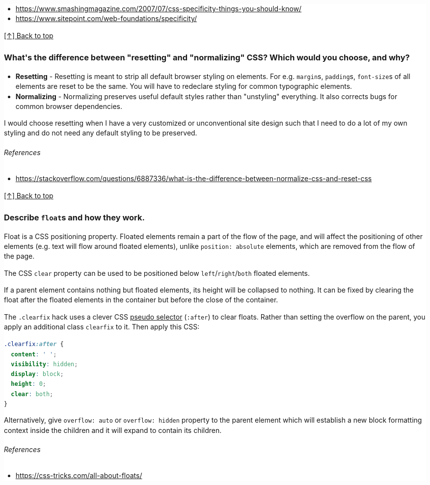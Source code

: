 * https://www.smashingmagazine.com/2007/07/css-specificity-things-you-should-know/
* https://www.sitepoint.com/web-foundations/specificity/

[[↑] Back to top](#css-questions)

### What's the difference between "resetting" and "normalizing" CSS? Which would you choose, and why?

* **Resetting** - Resetting is meant to strip all default browser styling on elements. For e.g. `margin`s, `padding`s, `font-size`s of all elements are reset to be the same. You will have to redeclare styling for common typographic elements.
* **Normalizing** - Normalizing preserves useful default styles rather than "unstyling" everything. It also corrects bugs for common browser dependencies.

I would choose resetting when I have a very customized or unconventional site design such that I need to do a lot of my own styling and do not need any default styling to be preserved.

###### References

* https://stackoverflow.com/questions/6887336/what-is-the-difference-between-normalize-css-and-reset-css

[[↑] Back to top](#css-questions)

### Describe `float`s and how they work.

Float is a CSS positioning property. Floated elements remain a part of the flow of the page, and will affect the positioning of other elements (e.g. text will flow around floated elements), unlike `position: absolute` elements, which are removed from the flow of the page.

The CSS `clear` property can be used to be positioned below `left`/`right`/`both` floated elements.

If a parent element contains nothing but floated elements, its height will be collapsed to nothing. It can be fixed by clearing the float after the floated elements in the container but before the close of the container.

The `.clearfix` hack uses a clever CSS [pseudo selector](#describe-pseudo-elements-and-discuss-what-they-are-used-for) (`:after`) to clear floats. Rather than setting the overflow on the parent, you apply an additional class `clearfix` to it. Then apply this CSS:

```css
.clearfix:after {
  content: ' ';
  visibility: hidden;
  display: block;
  height: 0;
  clear: both;
}
```

Alternatively, give `overflow: auto` or `overflow: hidden` property to the parent element which will establish a new block formatting context inside the children and it will expand to contain its children.

###### References

* https://css-tricks.com/all-about-floats/
